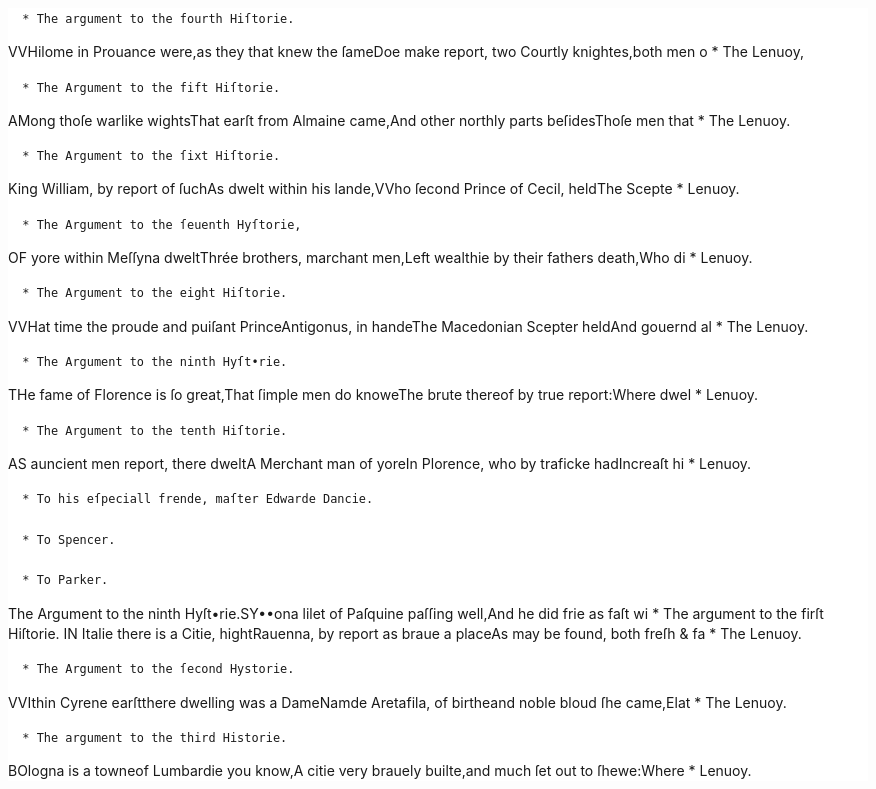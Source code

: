       * The argument to the fourth Hiſtorie.
VVHilome in Prouance were,as they that knew the ſameDoe make report, two Courtly knightes,both men o
      * The Lenuoy,

      * The Argument to the fift Hiſtorie.
AMong thoſe warlike wightsThat earſt from Almaine came,And other northly parts beſidesThoſe men that
      * The Lenuoy.

      * The Argument to the ſixt Hiſtorie.
King William, by report of ſuchAs dwelt within his lande,VVho ſecond Prince of Cecil, heldThe Scepte
      * Lenuoy.

      * The Argument to the ſeuenth Hyſtorie,
OF yore within Meſſyna dweltThrée brothers, marchant men,Left wealthie by their fathers death,Who di
      * Lenuoy.

      * The Argument to the eight Hiſtorie.
VVHat time the proude and puiſant PrinceAntigonus, in handeThe Macedonian Scepter heldAnd gouernd al
      * The Lenuoy.

      * The Argument to the ninth Hyſt•rie.
THe fame of Florence is ſo great,That ſimple men do knoweThe brute thereof by true report:Where dwel
      * Lenuoy.

      * The Argument to the tenth Hiſtorie.
AS auncient men report, there dweltA Merchant man of yoreIn Plorence, who by traficke hadIncreaſt hi
      * Lenuoy.

      * To his eſpeciall frende, maſter Edwarde Dancie.

      * To Spencer.

      * To Parker.
The Argument to the ninth Hyſt•rie.SY••ona lilet of Paſquine paſſing well,And he did frie as faſt wi
      * The argument to the firſt Hiſtorie.
IN Italie there is a Citie, hightRauenna, by report as braue a placeAs may be found, both freſh & fa
      * The Lenuoy.

      * The Argument to the ſecond Hystorie.
VVIthin Cyrene earſtthere dwelling was a DameNamde Aretafila, of birtheand noble bloud ſhe came,Elat
      * The Lenuoy.

      * The argument to the third Historie.
BOlogna is a towneof Lumbardie you know,A citie very brauely builte,and much ſet out to ſhewe:Where 
      * Lenuoy.
